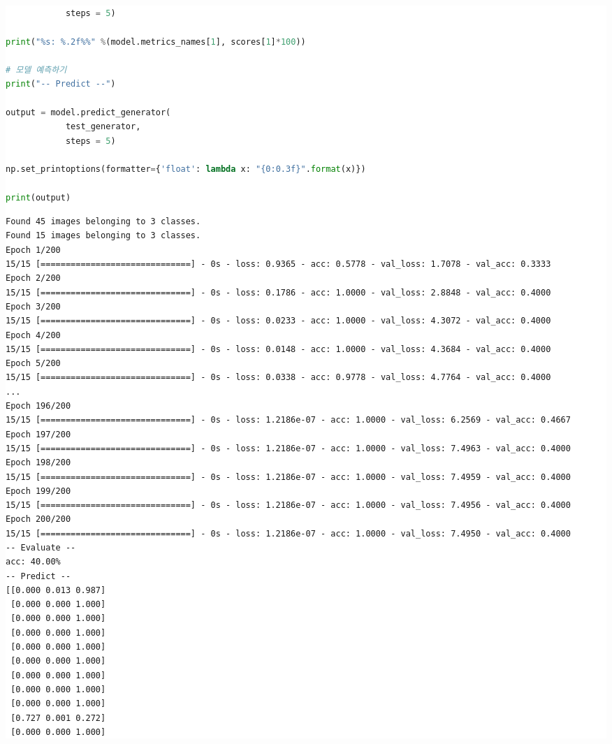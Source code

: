 ```python
            steps = 5)

print("%s: %.2f%%" %(model.metrics_names[1], scores[1]*100))

# 모델 예측하기
print("-- Predict --")

output = model.predict_generator(
            test_generator, 
            steps = 5)

np.set_printoptions(formatter={'float': lambda x: "{0:0.3f}".format(x)})

print(output)
```

    Found 45 images belonging to 3 classes.
    Found 15 images belonging to 3 classes.
    Epoch 1/200
    15/15 [==============================] - 0s - loss: 0.9365 - acc: 0.5778 - val_loss: 1.7078 - val_acc: 0.3333
    Epoch 2/200
    15/15 [==============================] - 0s - loss: 0.1786 - acc: 1.0000 - val_loss: 2.8848 - val_acc: 0.4000
    Epoch 3/200
    15/15 [==============================] - 0s - loss: 0.0233 - acc: 1.0000 - val_loss: 4.3072 - val_acc: 0.4000
    Epoch 4/200
    15/15 [==============================] - 0s - loss: 0.0148 - acc: 1.0000 - val_loss: 4.3684 - val_acc: 0.4000
    Epoch 5/200
    15/15 [==============================] - 0s - loss: 0.0338 - acc: 0.9778 - val_loss: 4.7764 - val_acc: 0.4000
    ...
    Epoch 196/200
    15/15 [==============================] - 0s - loss: 1.2186e-07 - acc: 1.0000 - val_loss: 6.2569 - val_acc: 0.4667
    Epoch 197/200
    15/15 [==============================] - 0s - loss: 1.2186e-07 - acc: 1.0000 - val_loss: 7.4963 - val_acc: 0.4000
    Epoch 198/200
    15/15 [==============================] - 0s - loss: 1.2186e-07 - acc: 1.0000 - val_loss: 7.4959 - val_acc: 0.4000
    Epoch 199/200
    15/15 [==============================] - 0s - loss: 1.2186e-07 - acc: 1.0000 - val_loss: 7.4956 - val_acc: 0.4000
    Epoch 200/200
    15/15 [==============================] - 0s - loss: 1.2186e-07 - acc: 1.0000 - val_loss: 7.4950 - val_acc: 0.4000
    -- Evaluate --
    acc: 40.00%
    -- Predict --
    [[0.000 0.013 0.987]
     [0.000 0.000 1.000]
     [0.000 0.000 1.000]
     [0.000 0.000 1.000]
     [0.000 0.000 1.000]
     [0.000 0.000 1.000]
     [0.000 0.000 1.000]
     [0.000 0.000 1.000]
     [0.000 0.000 1.000]
     [0.727 0.001 0.272]
     [0.000 0.000 1.000]